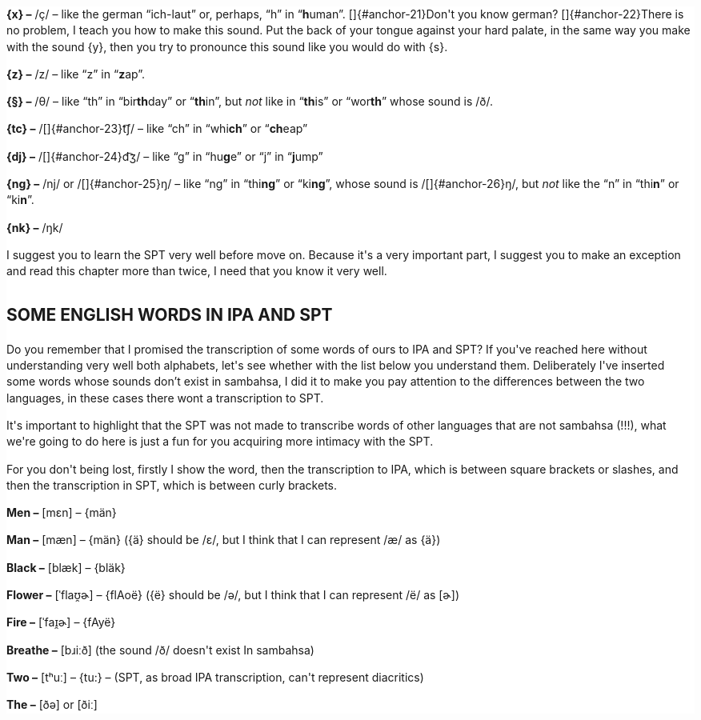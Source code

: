 **{x} –** /ç/ – like the german “ich-laut” or, perhaps, “h” in
“**h**uman”. []{#anchor-21}Don't you know german? []{#anchor-22}There is
no problem, I teach you how to make this sound. Put the back of your tongue against your hard palate, in the same way you make with the sound {y}, then you try to pronounce this sound like you would do with {s}.

**{z} –** /z/ – like “z” in “**z**ap”.

**{§} –** /θ/ – like “th” in “bir**th**day” or “**th**in”, but *not*
like in “**th**is” or “wor**th**” whose sound is /ð/.

**{tc} –** /[]{#anchor-23}t͡ʃ/ – like “ch” in “whi**ch**” or “**ch**eap”

**{dj} –** /[]{#anchor-24}d͡ʒ/ – like “g” in “hu**g**e” or “j” in
“**j**ump”

**{ng} –** /nj/ or /[]{#anchor-25}ŋ/ – like “ng” in “thi**ng**” or
“ki**ng**”, whose sound is /[]{#anchor-26}ŋ/, but *not* like the “n” in
“thi**n**” or “ki**n**”.

**{nk} –** /ŋk/

I suggest you to learn the SPT very well before move on. Because it's a very important part, I suggest you to make an exception and read
this chapter more than twice, I need that you know it very well.

SOME ENGLISH WORDS IN IPA AND SPT
---------------------------------

Do you remember that I promised the transcription of some words of ours
to IPA and SPT? If you've reached here without understanding very well both
alphabets, let's see whether with the list below you understand them.
Deliberately I've inserted some words whose sounds don’t exist in
sambahsa, I did it to make you pay attention to the differences
between the two languages, in these cases there wont a transcription to
SPT.

It's important to highlight that the SPT was not made to transcribe words of other languages that are not sambahsa (!!!), what we're going to do here is just a fun for you acquiring more intimacy with the SPT.

For you don't being lost, firstly I show the word, then the transcription to IPA, which is between square brackets or slashes, and then the transcription in SPT, which is between curly brackets.

**Men –** [mɛn] – {män}

**Man –** [mæn] – {män} ({ä} should be /ɛ/, but I think that I can represent /æ/ as {ä})

**Black –** [blæk] – {bläk}

**Flower –** [ˈflaʊ̯ɚ] – {flAoë} ({ë} should be /ə/, but I think that I can represent /ë/ as [ɚ])

**Fire –** [ˈfaɪ̯ɚ] – {fAyë}

**Breathe –** [bɹiːð] (the sound /ð/ doesn't exist In sambahsa)

**Two –** [tʰuː] – {tu:} – (SPT, as broad IPA transcription, can't represent diacritics)

**The –** [ðə] or [ðiː] 
